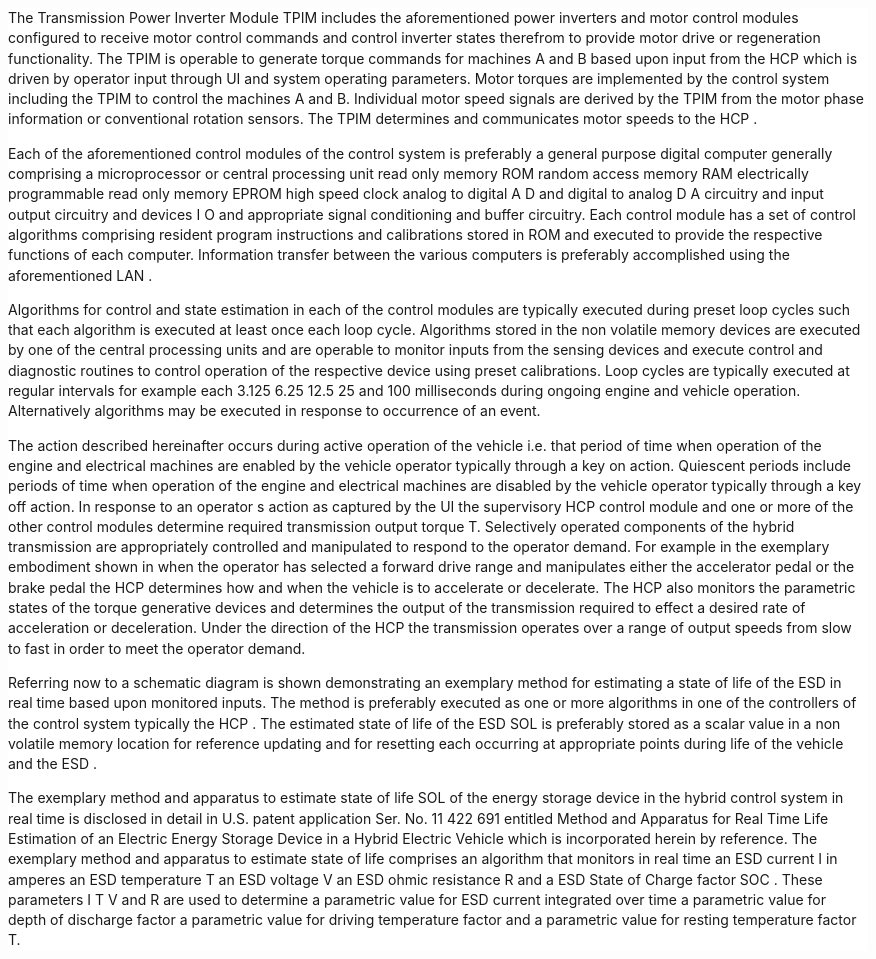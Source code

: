 The Transmission Power Inverter Module TPIM includes the aforementioned power inverters and motor control modules configured to receive motor control commands and control inverter states therefrom to provide motor drive or regeneration functionality. The TPIM is operable to generate torque commands for machines A and B based upon input from the HCP which is driven by operator input through UI and system operating parameters. Motor torques are implemented by the control system including the TPIM to control the machines A and B. Individual motor speed signals are derived by the TPIM from the motor phase information or conventional rotation sensors. The TPIM determines and communicates motor speeds to the HCP .

Each of the aforementioned control modules of the control system is preferably a general purpose digital computer generally comprising a microprocessor or central processing unit read only memory ROM random access memory RAM electrically programmable read only memory EPROM high speed clock analog to digital A D and digital to analog D A circuitry and input output circuitry and devices I O and appropriate signal conditioning and buffer circuitry. Each control module has a set of control algorithms comprising resident program instructions and calibrations stored in ROM and executed to provide the respective functions of each computer. Information transfer between the various computers is preferably accomplished using the aforementioned LAN .

Algorithms for control and state estimation in each of the control modules are typically executed during preset loop cycles such that each algorithm is executed at least once each loop cycle. Algorithms stored in the non volatile memory devices are executed by one of the central processing units and are operable to monitor inputs from the sensing devices and execute control and diagnostic routines to control operation of the respective device using preset calibrations. Loop cycles are typically executed at regular intervals for example each 3.125 6.25 12.5 25 and 100 milliseconds during ongoing engine and vehicle operation. Alternatively algorithms may be executed in response to occurrence of an event.

The action described hereinafter occurs during active operation of the vehicle i.e. that period of time when operation of the engine and electrical machines are enabled by the vehicle operator typically through a key on action. Quiescent periods include periods of time when operation of the engine and electrical machines are disabled by the vehicle operator typically through a key off action. In response to an operator s action as captured by the UI the supervisory HCP control module and one or more of the other control modules determine required transmission output torque T. Selectively operated components of the hybrid transmission are appropriately controlled and manipulated to respond to the operator demand. For example in the exemplary embodiment shown in when the operator has selected a forward drive range and manipulates either the accelerator pedal or the brake pedal the HCP determines how and when the vehicle is to accelerate or decelerate. The HCP also monitors the parametric states of the torque generative devices and determines the output of the transmission required to effect a desired rate of acceleration or deceleration. Under the direction of the HCP the transmission operates over a range of output speeds from slow to fast in order to meet the operator demand.

Referring now to a schematic diagram is shown demonstrating an exemplary method for estimating a state of life of the ESD in real time based upon monitored inputs. The method is preferably executed as one or more algorithms in one of the controllers of the control system typically the HCP . The estimated state of life of the ESD SOL is preferably stored as a scalar value in a non volatile memory location for reference updating and for resetting each occurring at appropriate points during life of the vehicle and the ESD .

The exemplary method and apparatus to estimate state of life SOL of the energy storage device in the hybrid control system in real time is disclosed in detail in U.S. patent application Ser. No. 11 422 691 entitled Method and Apparatus for Real Time Life Estimation of an Electric Energy Storage Device in a Hybrid Electric Vehicle which is incorporated herein by reference. The exemplary method and apparatus to estimate state of life comprises an algorithm that monitors in real time an ESD current I in amperes an ESD temperature T an ESD voltage V an ESD ohmic resistance R and a ESD State of Charge factor SOC . These parameters I T V and R are used to determine a parametric value for ESD current integrated over time a parametric value for depth of discharge factor a parametric value for driving temperature factor and a parametric value for resting temperature factor T.
